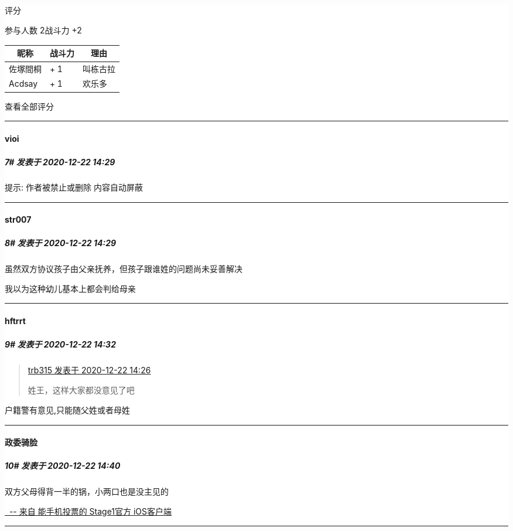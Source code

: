 评分


 参与人数 2战斗力 +2

|昵称|战斗力|理由|
|----|---|---|
| 佐塚間桐| + 1|叫栋古拉|
| Acdsay| + 1|欢乐多|


查看全部评分


-----

####  vioi  
##### 7#       发表于 2020-12-22 14:29

提示: 作者被禁止或删除 内容自动屏蔽


-----

####  str007  
##### 8#       发表于 2020-12-22 14:29


虽然双方协议孩子由父亲抚养，但孩子跟谁姓的问题尚未妥善解决

我以为这种幼儿基本上都会判给母亲


-----

####  hftrrt  
##### 9#       发表于 2020-12-22 14:32


<blockquote><a href="httphttps://bbs.saraba1st.com/2b/forum.php?mod=redirect&amp;goto=findpost&amp;pid=49807288&amp;ptid=1978965" target="_blank">trb315 发表于 2020-12-22 14:26</a>

姓王，这样大家都没意见了吧</blockquote>
户籍警有意见,只能随父姓或者母姓


-----

####  政委骑脸  
##### 10#       发表于 2020-12-22 14:40


双方父母得背一半的锅，小两口也是没主见的

[  -- 来自 能手机投票的 Stage1官方 iOS客户端](https://itunes.apple.com/fi/app/saraba1st/id1221237470?mt=8)


-----
